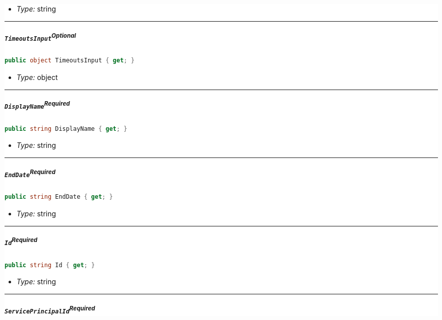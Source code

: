 - *Type:* string

---

##### `TimeoutsInput`<sup>Optional</sup> <a name="TimeoutsInput" id="@cdktf/provider-azuread.servicePrincipalTokenSigningCertificate.ServicePrincipalTokenSigningCertificate.property.timeoutsInput"></a>

```csharp
public object TimeoutsInput { get; }
```

- *Type:* object

---

##### `DisplayName`<sup>Required</sup> <a name="DisplayName" id="@cdktf/provider-azuread.servicePrincipalTokenSigningCertificate.ServicePrincipalTokenSigningCertificate.property.displayName"></a>

```csharp
public string DisplayName { get; }
```

- *Type:* string

---

##### `EndDate`<sup>Required</sup> <a name="EndDate" id="@cdktf/provider-azuread.servicePrincipalTokenSigningCertificate.ServicePrincipalTokenSigningCertificate.property.endDate"></a>

```csharp
public string EndDate { get; }
```

- *Type:* string

---

##### `Id`<sup>Required</sup> <a name="Id" id="@cdktf/provider-azuread.servicePrincipalTokenSigningCertificate.ServicePrincipalTokenSigningCertificate.property.id"></a>

```csharp
public string Id { get; }
```

- *Type:* string

---

##### `ServicePrincipalId`<sup>Required</sup> <a name="ServicePrincipalId" id="@cdktf/provider-azuread.servicePrincipalTokenSigningCertificate.ServicePrincipalTokenSigningCertificate.property.servicePrincipalId"></a>
